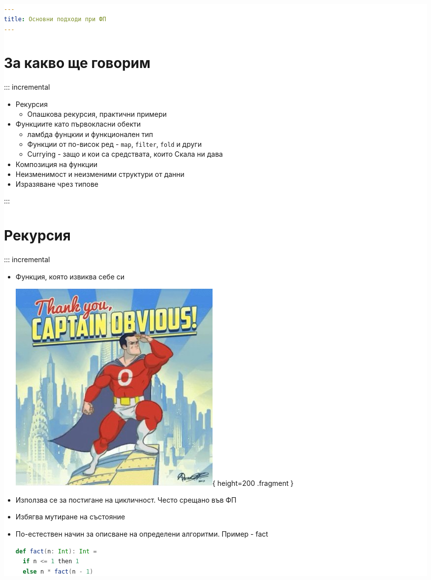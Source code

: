 ```yaml
---
title: Основни подходи при ФП
---
```


# За какво ще говорим

::: incremental

* Рекурсия
  * Опашкова рекурсия, практични примери
* Функциите като първокласни обекти
    * ламбда фунцкии и функционален тип
    * Функции от по-висок ред - `map`, `filter`, `fold` и други
    * Currying - защо и кои са средствата, които Скала ни дава
* Композиция на функции
* Неизменимост и неизменими структури от данни
* Изразяване чрез типове

:::

# Рекурсия

::: incremental

* Функция, която извиква себе си
  
  ![](images/04-key-fp-approaches/captain-obvious.jpg){ height=200 .fragment }
* Използва се за постигане на цикличност. Често срещано във ФП
* Избягва мутиране на състояние
* По-естествен начин за описване на определени алгоритми. Пример - fact
  ```scala
  def fact(n: Int): Int =
    if n <= 1 then 1
    else n * fact(n - 1)
  ```
